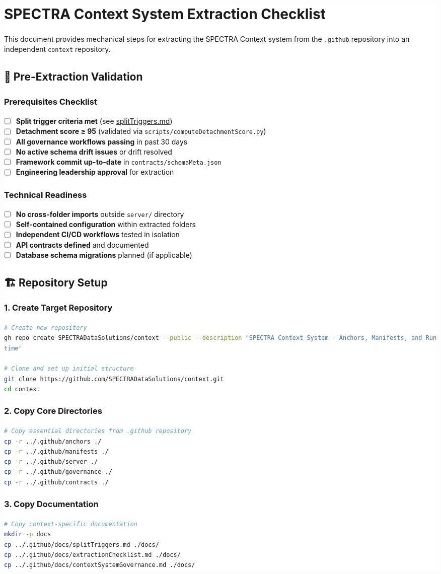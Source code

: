# SPECTRA Context System Extraction Checklist

This document provides mechanical steps for extracting the SPECTRA Context system from the `.github` repository into an independent `context` repository.

## 🎯 Pre-Extraction Validation

### Prerequisites Checklist
- [ ] **Split trigger criteria met** (see [splitTriggers.md](splitTriggers.md))
- [ ] **Detachment score ≥ 95** (validated via `scripts/computeDetachmentScore.py`)
- [ ] **All governance workflows passing** in past 30 days
- [ ] **No active schema drift issues** or drift resolved
- [ ] **Framework commit up-to-date** in `contracts/schemaMeta.json`
- [ ] **Engineering leadership approval** for extraction

### Technical Readiness
- [ ] **No cross-folder imports** outside `server/` directory
- [ ] **Self-contained configuration** within extracted folders
- [ ] **Independent CI/CD workflows** tested in isolation
- [ ] **API contracts defined** and documented
- [ ] **Database schema migrations** planned (if applicable)

## 🏗️ Repository Setup

### 1. Create Target Repository
```bash
# Create new repository
gh repo create SPECTRADataSolutions/context --public --description "SPECTRA Context System - Anchors, Manifests, and Runtime"

# Clone and set up initial structure
git clone https://github.com/SPECTRADataSolutions/context.git
cd context
```

### 2. Copy Core Directories
```bash
# Copy essential directories from .github repository
cp -r ../.github/anchors ./
cp -r ../.github/manifests ./
cp -r ../.github/server ./
cp -r ../.github/governance ./
cp -r ../.github/contracts ./
```

### 3. Copy Documentation
```bash
# Copy context-specific documentation
mkdir -p docs
cp ../.github/docs/splitTriggers.md ./docs/
cp ../.github/docs/extractionChecklist.md ./docs/
cp ../.github/docs/contextSystemGovernance.md ./docs/
```
